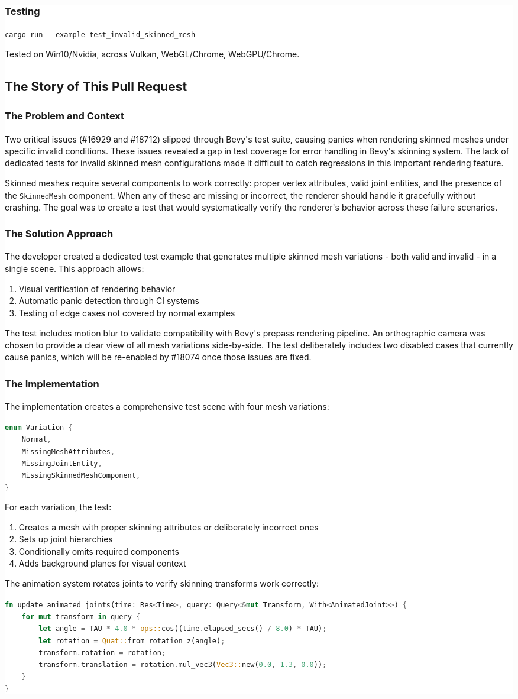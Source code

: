 ### Testing
```
cargo run --example test_invalid_skinned_mesh
```

Tested on Win10/Nvidia, across Vulkan, WebGL/Chrome, WebGPU/Chrome.

## The Story of This Pull Request

### The Problem and Context
Two critical issues (#16929 and #18712) slipped through Bevy's test suite, causing panics when rendering skinned meshes under specific invalid conditions. These issues revealed a gap in test coverage for error handling in Bevy's skinning system. The lack of dedicated tests for invalid skinned mesh configurations made it difficult to catch regressions in this important rendering feature.

Skinned meshes require several components to work correctly: proper vertex attributes, valid joint entities, and the presence of the `SkinnedMesh` component. When any of these are missing or incorrect, the renderer should handle it gracefully without crashing. The goal was to create a test that would systematically verify the renderer's behavior across these failure scenarios.

### The Solution Approach
The developer created a dedicated test example that generates multiple skinned mesh variations - both valid and invalid - in a single scene. This approach allows:
1. Visual verification of rendering behavior
2. Automatic panic detection through CI systems
3. Testing of edge cases not covered by normal examples

The test includes motion blur to validate compatibility with Bevy's prepass rendering pipeline. An orthographic camera was chosen to provide a clear view of all mesh variations side-by-side. The test deliberately includes two disabled cases that currently cause panics, which will be re-enabled by #18074 once those issues are fixed.

### The Implementation
The implementation creates a comprehensive test scene with four mesh variations:

```rust
enum Variation {
    Normal,
    MissingMeshAttributes,
    MissingJointEntity,
    MissingSkinnedMeshComponent,
}
```

For each variation, the test:
1. Creates a mesh with proper skinning attributes or deliberately incorrect ones
2. Sets up joint hierarchies
3. Conditionally omits required components
4. Adds background planes for visual context

The animation system rotates joints to verify skinning transforms work correctly:

```rust
fn update_animated_joints(time: Res<Time>, query: Query<&mut Transform, With<AnimatedJoint>>) {
    for mut transform in query {
        let angle = TAU * 4.0 * ops::cos((time.elapsed_secs() / 8.0) * TAU);
        let rotation = Quat::from_rotation_z(angle);
        transform.rotation = rotation;
        transform.translation = rotation.mul_vec3(Vec3::new(0.0, 1.3, 0.0));
    }
}
```
